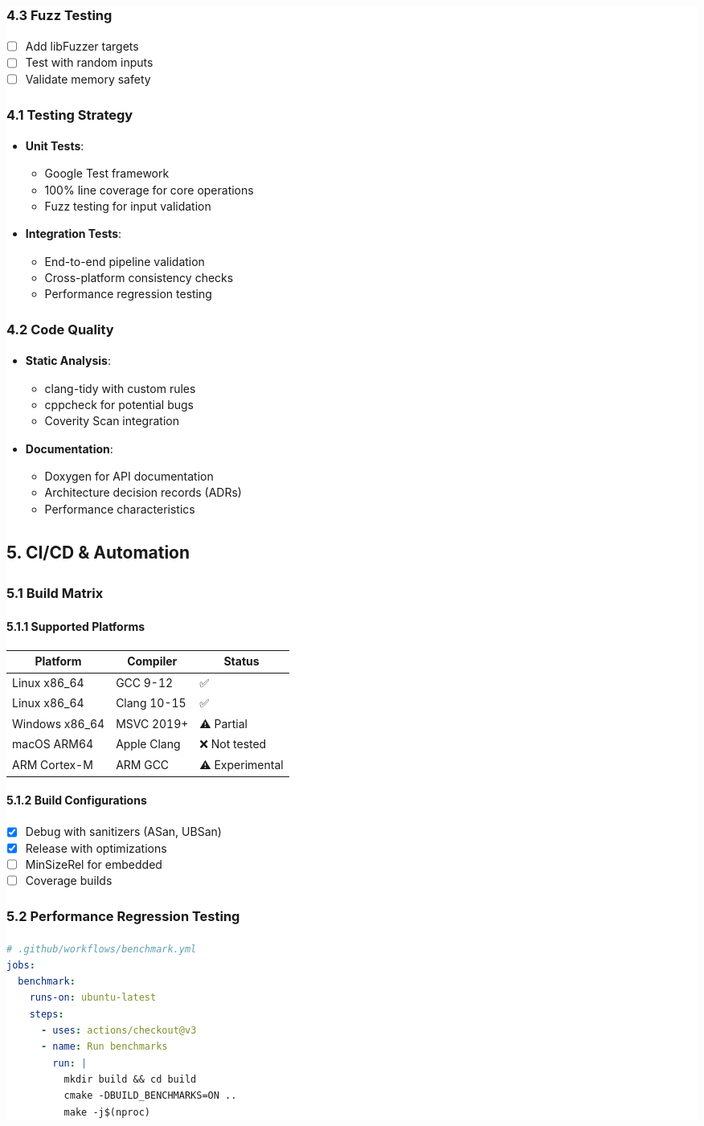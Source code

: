 ### 4.3 Fuzz Testing
- [ ] Add libFuzzer targets
- [ ] Test with random inputs
- [ ] Validate memory safety

### 4.1 Testing Strategy
- **Unit Tests**:
  - Google Test framework
  - 100% line coverage for core operations
  - Fuzz testing for input validation
  
- **Integration Tests**:
  - End-to-end pipeline validation
  - Cross-platform consistency checks
  - Performance regression testing

### 4.2 Code Quality
- **Static Analysis**:
  - clang-tidy with custom rules
  - cppcheck for potential bugs
  - Coverity Scan integration
  
- **Documentation**:
  - Doxygen for API documentation
  - Architecture decision records (ADRs)
  - Performance characteristics

## 5. CI/CD & Automation

### 5.1 Build Matrix

#### 5.1.1 Supported Platforms
| Platform | Compiler | Status |
|----------|----------|--------|
| Linux x86_64 | GCC 9-12 | ✅ |
| Linux x86_64 | Clang 10-15 | ✅ |
| Windows x86_64 | MSVC 2019+ | ⚠️ Partial |
| macOS ARM64 | Apple Clang | ❌ Not tested |
| ARM Cortex-M | ARM GCC | ⚠️ Experimental |

#### 5.1.2 Build Configurations
- [x] Debug with sanitizers (ASan, UBSan)
- [x] Release with optimizations
- [ ] MinSizeRel for embedded
- [ ] Coverage builds

### 5.2 Performance Regression Testing
```yaml
# .github/workflows/benchmark.yml
jobs:
  benchmark:
    runs-on: ubuntu-latest
    steps:
      - uses: actions/checkout@v3
      - name: Run benchmarks
        run: |
          mkdir build && cd build
          cmake -DBUILD_BENCHMARKS=ON ..
          make -j$(nproc)
```

[Unreleased]: https://github.com/your-org/hyperstream/compare/v0.0.0...HEAD
[Specify License]: #11-license